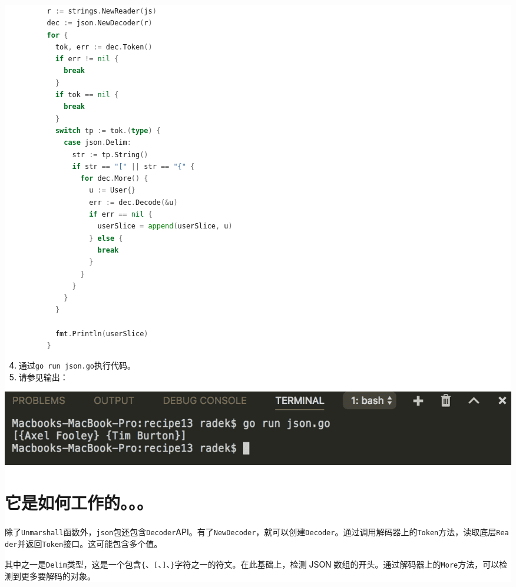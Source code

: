 ```go
          r := strings.NewReader(js)
          dec := json.NewDecoder(r)
          for {
            tok, err := dec.Token()
            if err != nil {
              break
            }
            if tok == nil {
              break
            }
            switch tp := tok.(type) {
              case json.Delim:
                str := tp.String()
                if str == "[" || str == "{" {
                  for dec.More() {
                    u := User{}
                    err := dec.Decode(&u)
                    if err == nil {
                      userSlice = append(userSlice, u)
                    } else {
                      break
                    }
                  }
                }
              }
            }

            fmt.Println(userSlice)
          }
```

4.  通过`go run json.go`执行代码。
5.  请参见输出：

![](img/00a98c28-2459-4493-b61a-5b8799235dd6.png)

# 它是如何工作的。。。

除了`Unmarshall`函数外，`json`包还包含`Decoder`API。有了`NewDecoder`，就可以创建`Decoder`。通过调用解码器上的`Token`方法，读取底层`Reader`并返回`Token`接口。这可能包含多个值。

其中之一是`Delim`类型，这是一个包含`{`、`[`、`]`、`}`字符之一的符文。在此基础上，检测 JSON 数组的开头。通过解码器上的`More`方法，可以检测到更多要解码的对象。